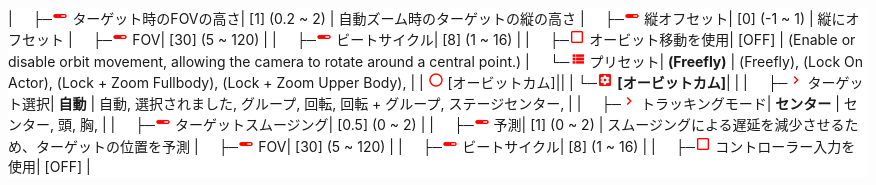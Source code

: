 | <img src="/images/icon/ic_space.png"/>├─<img src="/images/icon/ic_slider.png" alt="slider icon"/> ターゲット時のFOVの高さ</nobr>| [1] (0.2 ~ 2) | 自動ズーム時のターゲットの縦の高さ
| <img src="/images/icon/ic_space.png"/>├─<img src="/images/icon/ic_slider.png" alt="slider icon"/> 縦オフセット</nobr>| [0] (-1 ~ 1) | 縦にオフセット
| <img src="/images/icon/ic_space.png"/>├─<img src="/images/icon/ic_slider.png" alt="slider icon"/> FOV</nobr>| [30] (5 ~ 120) | 
| <img src="/images/icon/ic_space.png"/>├─<img src="/images/icon/ic_slider.png" alt="slider icon"/> ビートサイクル</nobr>| [8] (1 ~ 16) | 
| <img src="/images/icon/ic_space.png"/>├─<img src="/images/icon/ic_check_off.png" alt="check off icon"/> オービット移動を使用</nobr>| [OFF] | (Enable or disable orbit movement, allowing the camera to rotate around a central point.)
| <img src="/images/icon/ic_space.png"/>└─<img src="/images/icon/ic_list.png" alt="list icon"/> プリセット</nobr>| **(Freefly)** | (Freefly), (Lock On Actor), (Lock + Zoom Fullbody), (Lock + Zoom Upper Body),  |
| <img src="/images/icon/ic_radio_off.png" alt="radio off icon"/> [オービットカム]</nobr>|| 
| └─<img src="/images/icon/ic_setting.png" alt="setting icon"/> <b>[オービットカム]</b></nobr>| | 
| <img src="/images/icon/ic_space.png"/>├─<img src="/images/icon/ic_chevron.png" alt="chevron icon"/> ターゲット選択</nobr>| **自動** | 自動, 選択されました, グループ, 回転, 回転 + グループ, ステージセンター,  |
| <img src="/images/icon/ic_space.png"/>├─<img src="/images/icon/ic_chevron.png" alt="chevron icon"/> トラッキングモード</nobr>| **センター** | センター, 頭, 胸,  |
| <img src="/images/icon/ic_space.png"/>├─<img src="/images/icon/ic_slider.png" alt="slider icon"/> ターゲットスムージング</nobr>| [0.5] (0 ~ 2) | 
| <img src="/images/icon/ic_space.png"/>├─<img src="/images/icon/ic_slider.png" alt="slider icon"/> 予測</nobr>| [1] (0 ~ 2) | スムージングによる遅延を減少させるため、ターゲットの位置を予測
| <img src="/images/icon/ic_space.png"/>├─<img src="/images/icon/ic_slider.png" alt="slider icon"/> FOV</nobr>| [30] (5 ~ 120) | 
| <img src="/images/icon/ic_space.png"/>├─<img src="/images/icon/ic_slider.png" alt="slider icon"/> ビートサイクル</nobr>| [8] (1 ~ 16) | 
| <img src="/images/icon/ic_space.png"/>├─<img src="/images/icon/ic_check_off.png" alt="check off icon"/> コントローラー入力を使用</nobr>| [OFF] | 
